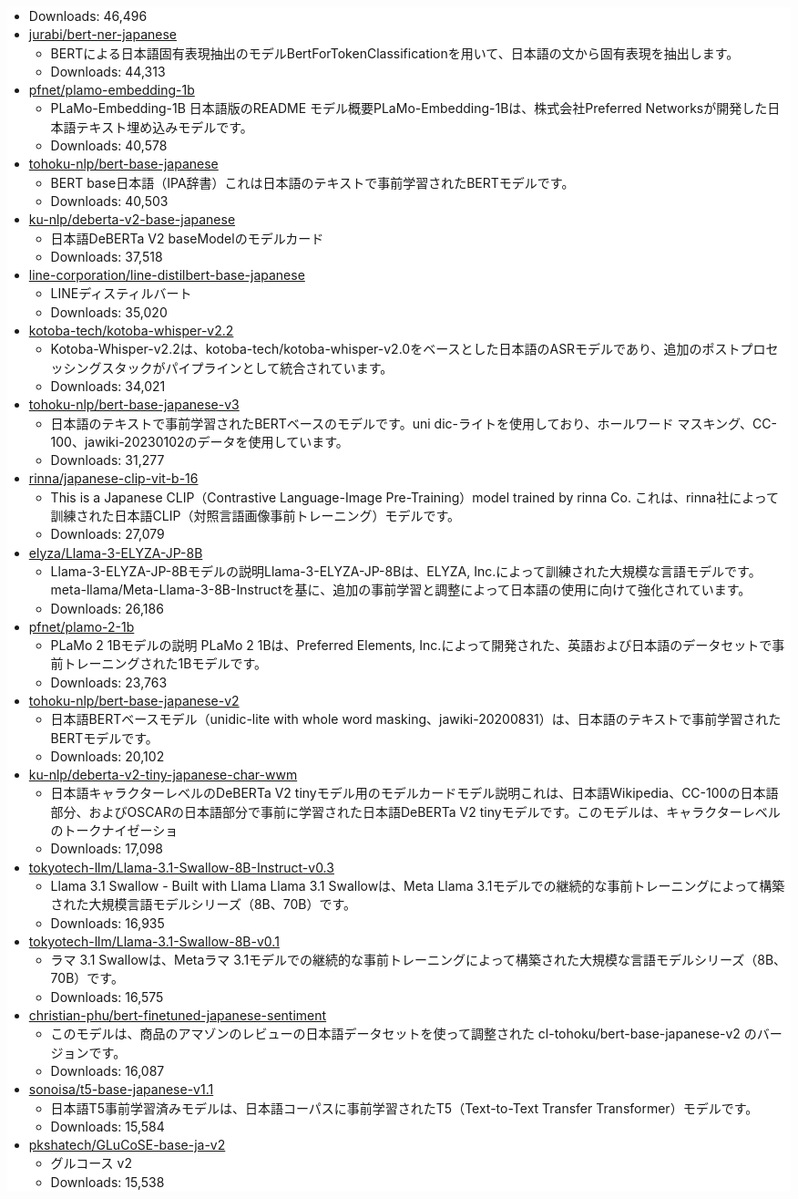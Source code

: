   - Downloads: 46,496
- [jurabi/bert-ner-japanese](https://huggingface.co/jurabi/bert-ner-japanese)
  - BERTによる日本語固有表現抽出のモデルBertForTokenClassificationを用いて、日本語の文から固有表現を抽出します。
  - Downloads: 44,313
- [pfnet/plamo-embedding-1b](https://huggingface.co/pfnet/plamo-embedding-1b)
  - PLaMo-Embedding-1B 日本語版のREADME モデル概要PLaMo-Embedding-1Bは、株式会社Preferred Networksが開発した日本語テキスト埋め込みモデルです。
  - Downloads: 40,578
- [tohoku-nlp/bert-base-japanese](https://huggingface.co/tohoku-nlp/bert-base-japanese)
  - BERT base日本語（IPA辞書）これは日本語のテキストで事前学習されたBERTモデルです。
  - Downloads: 40,503
- [ku-nlp/deberta-v2-base-japanese](https://huggingface.co/ku-nlp/deberta-v2-base-japanese)
  - 日本語DeBERTa V2 baseModelのモデルカード
  - Downloads: 37,518
- [line-corporation/line-distilbert-base-japanese](https://huggingface.co/line-corporation/line-distilbert-base-japanese)
  - LINEディスティルバート
  - Downloads: 35,020
- [kotoba-tech/kotoba-whisper-v2.2](https://huggingface.co/kotoba-tech/kotoba-whisper-v2.2)
  - Kotoba-Whisper-v2.2は、kotoba-tech/kotoba-whisper-v2.0をベースとした日本語のASRモデルであり、追加のポストプロセッシングスタックがパイプラインとして統合されています。
  - Downloads: 34,021
- [tohoku-nlp/bert-base-japanese-v3](https://huggingface.co/tohoku-nlp/bert-base-japanese-v3)
  - 日本語のテキストで事前学習されたBERTベースのモデルです。uni dic-ライトを使用しており、ホールワード マスキング、CC-100、jawiki-20230102のデータを使用しています。
  - Downloads: 31,277
- [rinna/japanese-clip-vit-b-16](https://huggingface.co/rinna/japanese-clip-vit-b-16)
  - This is a Japanese CLIP（Contrastive Language-Image Pre-Training）model trained by rinna Co.  これは、rinna社によって訓練された日本語CLIP（対照言語画像事前トレーニング）モデルです。
  - Downloads: 27,079
- [elyza/Llama-3-ELYZA-JP-8B](https://huggingface.co/elyza/Llama-3-ELYZA-JP-8B)
  - Llama-3-ELYZA-JP-8Bモデルの説明Llama-3-ELYZA-JP-8Bは、ELYZA, Inc.によって訓練された大規模な言語モデルです。meta-llama/Meta-Llama-3-8B-Instructを基に、追加の事前学習と調整によって日本語の使用に向けて強化されています。
  - Downloads: 26,186
- [pfnet/plamo-2-1b](https://huggingface.co/pfnet/plamo-2-1b)
  - PLaMo 2 1Bモデルの説明 PLaMo 2 1Bは、Preferred Elements, Inc.によって開発された、英語および日本語のデータセットで事前トレーニングされた1Bモデルです。
  - Downloads: 23,763
- [tohoku-nlp/bert-base-japanese-v2](https://huggingface.co/tohoku-nlp/bert-base-japanese-v2)
  - 日本語BERTベースモデル（unidic-lite with whole word masking、jawiki-20200831）は、日本語のテキストで事前学習されたBERTモデルです。
  - Downloads: 20,102
- [ku-nlp/deberta-v2-tiny-japanese-char-wwm](https://huggingface.co/ku-nlp/deberta-v2-tiny-japanese-char-wwm)
  - 日本語キャラクターレベルのDeBERTa V2 tinyモデル用のモデルカードモデル説明これは、日本語Wikipedia、CC-100の日本語部分、およびOSCARの日本語部分で事前に学習された日本語DeBERTa V2 tinyモデルです。このモデルは、キャラクターレベルのトークナイゼーショ
  - Downloads: 17,098
- [tokyotech-llm/Llama-3.1-Swallow-8B-Instruct-v0.3](https://huggingface.co/tokyotech-llm/Llama-3.1-Swallow-8B-Instruct-v0.3)
  - Llama 3.1 Swallow - Built with Llama Llama 3.1 Swallowは、Meta Llama 3.1モデルでの継続的な事前トレーニングによって構築された大規模言語モデルシリーズ（8B、70B）です。
  - Downloads: 16,935
- [tokyotech-llm/Llama-3.1-Swallow-8B-v0.1](https://huggingface.co/tokyotech-llm/Llama-3.1-Swallow-8B-v0.1)
  - ラマ 3.1 Swallowは、Metaラマ 3.1モデルでの継続的な事前トレーニングによって構築された大規模な言語モデルシリーズ（8B、70B）です。
  - Downloads: 16,575
- [christian-phu/bert-finetuned-japanese-sentiment](https://huggingface.co/christian-phu/bert-finetuned-japanese-sentiment)
  - このモデルは、商品のアマゾンのレビューの日本語データセットを使って調整された cl-tohoku/bert-base-japanese-v2 のバージョンです。
  - Downloads: 16,087
- [sonoisa/t5-base-japanese-v1.1](https://huggingface.co/sonoisa/t5-base-japanese-v1.1)
  - 日本語T5事前学習済みモデルは、日本語コーパスに事前学習されたT5（Text-to-Text Transfer Transformer）モデルです。
  - Downloads: 15,584
- [pkshatech/GLuCoSE-base-ja-v2](https://huggingface.co/pkshatech/GLuCoSE-base-ja-v2)
  - グルコース v2
  - Downloads: 15,538